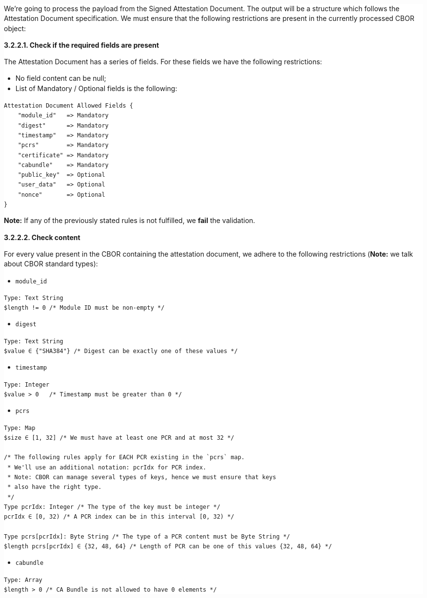 We’re going to process the payload from the Signed Attestation Document. The output will be
a structure which follows the Attestation Document specification. We must ensure that the
following restrictions are present in the currently processed CBOR object:

__3.2.2.1. Check if the required fields are present__

The Attestation Document has a series of fields. For these fields we have the following restrictions:

* No field content can be null;
* List of Mandatory / Optional fields is the following:

```
Attestation Document Allowed Fields {
    "module_id"   => Mandatory
    "digest"      => Mandatory
    "timestamp"   => Mandatory
    "pcrs"        => Mandatory
    "certificate" => Mandatory
    "cabundle"    => Mandatory
    "public_key"  => Optional
    "user_data"   => Optional
    "nonce"       => Optional
}
```

__Note:__ If any of the previously stated rules is not fulfilled, we __fail__ the validation.

__3.2.2.2. Check content__

For every value present in the CBOR containing the attestation document, we adhere to the
following restrictions (__Note:__ we talk about CBOR standard types):

* `module_id`
```
Type: Text String
$length != 0 /* Module ID must be non-empty */
```
* `digest`
```
Type: Text String
$value ∈ {"SHA384"} /* Digest can be exactly one of these values */
```
* `timestamp`
```
Type: Integer
$value > 0   /* Timestamp must be greater than 0 */
```
* `pcrs`
```
Type: Map
$size ∈ [1, 32] /* We must have at least one PCR and at most 32 */

/* The following rules apply for EACH PCR existing in the `pcrs` map.
 * We'll use an additional notation: pcrIdx for PCR index.
 * Note: CBOR can manage several types of keys, hence we must ensure that keys
 * also have the right type.
 */
Type pcrIdx: Integer /* The type of the key must be integer */
pcrIdx ∈ [0, 32) /* A PCR index can be in this interval [0, 32) */

Type pcrs[pcrIdx]: Byte String /* The type of a PCR content must be Byte String */
$length pcrs[pcrIdx] ∈ {32, 48, 64} /* Length of PCR can be one of this values {32, 48, 64} */
```
* `cabundle`
```
Type: Array
$length > 0 /* CA Bundle is not allowed to have 0 elements */

```